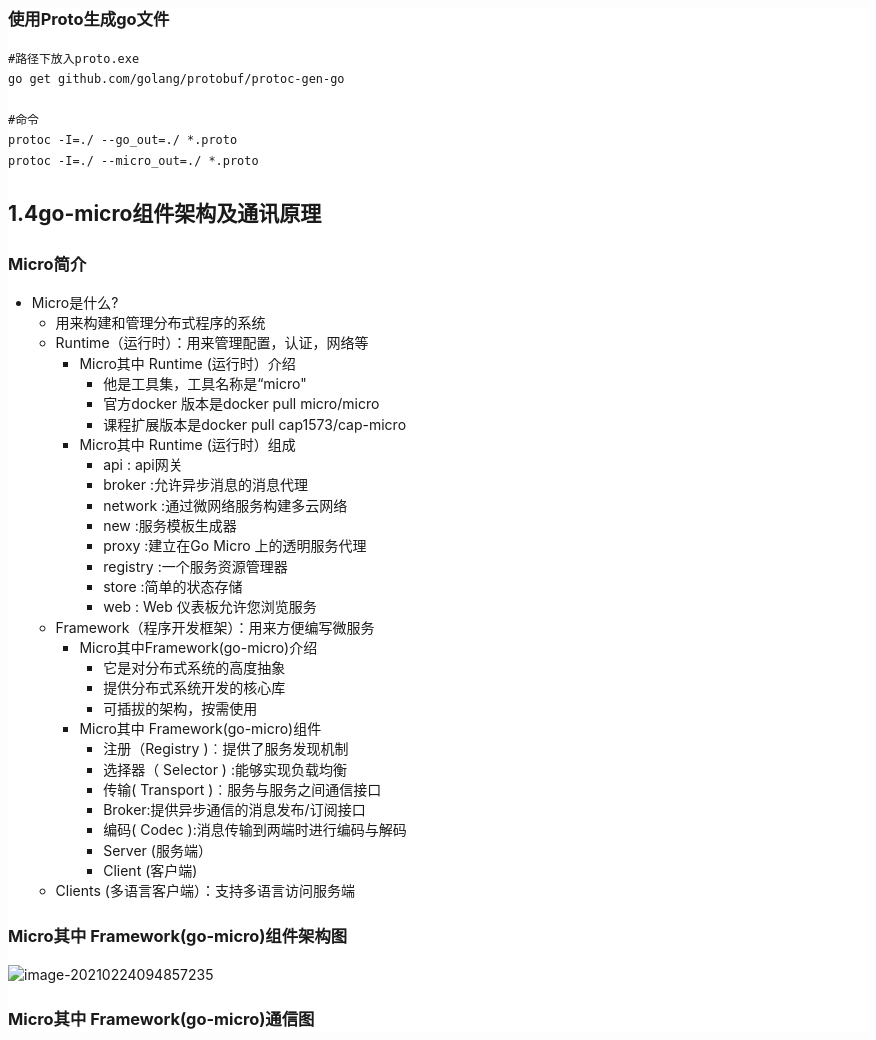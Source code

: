 ### 使用Proto生成go文件

```shell
#路径下放入proto.exe
go get github.com/golang/protobuf/protoc-gen-go

#命令
protoc -I=./ --go_out=./ *.proto
protoc -I=./ --micro_out=./ *.proto
```

## 1.4go-micro组件架构及通讯原理

### Micro简介

- Micro是什么?
  - 用来构建和管理分布式程序的系统
  - Runtime（运行时）：用来管理配置，认证，网络等
    - Micro其中 Runtime (运行时）介绍
      - 他是工具集，工具名称是“micro"
      - 官方docker 版本是docker pull micro/micro
      - 课程扩展版本是docker pull cap1573/cap-micro
    - Micro其中 Runtime (运行时）组成
      - api : api网关
      - broker :允许异步消息的消息代理
      - network :通过微网络服务构建多云网络
      - new :服务模板生成器
      - proxy :建立在Go Micro 上的透明服务代理
      - registry :一个服务资源管理器
      - store :简单的状态存储
      - web : Web 仪表板允许您浏览服务
  - Framework（程序开发框架）：用来方便编写微服务
    - Micro其中Framework(go-micro)介绍
      - 它是对分布式系统的高度抽象
      - 提供分布式系统开发的核心库
      - 可插拔的架构，按需使用
    - Micro其中 Framework(go-micro)组件
      - 注册（Registry )︰提供了服务发现机制
      - 选择器（ Selector ) :能够实现负载均衡
      - 传输( Transport )︰服务与服务之间通信接口
      - Broker:提供异步通信的消息发布/订阅接口
      - 编码( Codec ):消息传输到两端时进行编码与解码
      - Server (服务端）
      - Client (客户端)
  - Clients (多语言客户端）：支持多语言访问服务端

### Micro其中 Framework(go-micro)组件架构图

![image-20210224094857235](C:\Users\25407\AppData\Roaming\Typora\typora-user-images\image-20210224094857235.png)

### Micro其中 Framework(go-micro)通信图
